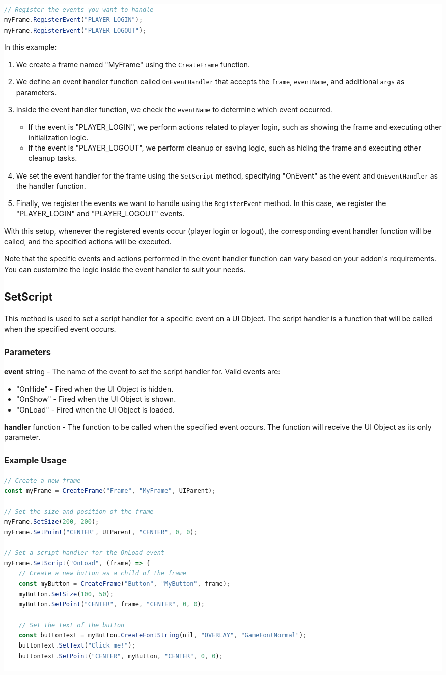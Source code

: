 ```typescript
// Register the events you want to handle
myFrame.RegisterEvent("PLAYER_LOGIN");
myFrame.RegisterEvent("PLAYER_LOGOUT");
```

In this example:

1. We create a frame named "MyFrame" using the `CreateFrame` function.

2. We define an event handler function called `OnEventHandler` that accepts the `frame`, `eventName`, and additional `args` as parameters.

3. Inside the event handler function, we check the `eventName` to determine which event occurred.
   - If the event is "PLAYER_LOGIN", we perform actions related to player login, such as showing the frame and executing other initialization logic.
   - If the event is "PLAYER_LOGOUT", we perform cleanup or saving logic, such as hiding the frame and executing other cleanup tasks.

4. We set the event handler for the frame using the `SetScript` method, specifying "OnEvent" as the event and `OnEventHandler` as the handler function.

5. Finally, we register the events we want to handle using the `RegisterEvent` method. In this case, we register the "PLAYER_LOGIN" and "PLAYER_LOGOUT" events.

With this setup, whenever the registered events occur (player login or logout), the corresponding event handler function will be called, and the specified actions will be executed.

Note that the specific events and actions performed in the event handler function can vary based on your addon's requirements. You can customize the logic inside the event handler to suit your needs.

## SetScript

This method is used to set a script handler for a specific event on a UI Object. The script handler is a function that will be called when the specified event occurs.

### Parameters

**event** string - The name of the event to set the script handler for. Valid events are:
- "OnHide" - Fired when the UI Object is hidden.
- "OnShow" - Fired when the UI Object is shown.
- "OnLoad" - Fired when the UI Object is loaded.

**handler** function - The function to be called when the specified event occurs. The function will receive the UI Object as its only parameter.

### Example Usage

```typescript
// Create a new frame
const myFrame = CreateFrame("Frame", "MyFrame", UIParent);

// Set the size and position of the frame
myFrame.SetSize(200, 200);
myFrame.SetPoint("CENTER", UIParent, "CENTER", 0, 0);

// Set a script handler for the OnLoad event
myFrame.SetScript("OnLoad", (frame) => {
    // Create a new button as a child of the frame
    const myButton = CreateFrame("Button", "MyButton", frame);
    myButton.SetSize(100, 50);
    myButton.SetPoint("CENTER", frame, "CENTER", 0, 0);
    
    // Set the text of the button
    const buttonText = myButton.CreateFontString(nil, "OVERLAY", "GameFontNormal");
    buttonText.SetText("Click me!");
    buttonText.SetPoint("CENTER", myButton, "CENTER", 0, 0);
    
```